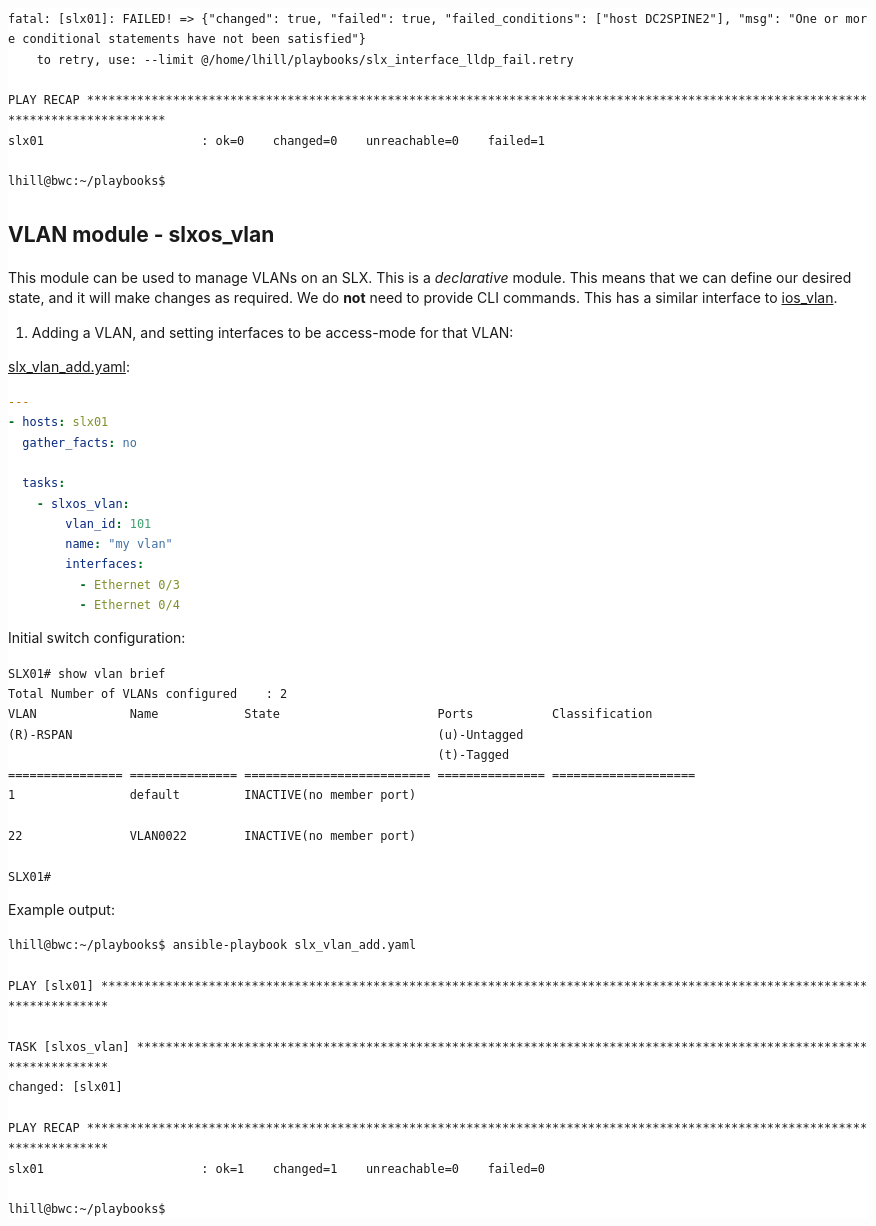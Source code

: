 ```shell
fatal: [slx01]: FAILED! => {"changed": true, "failed": true, "failed_conditions": ["host DC2SPINE2"], "msg": "One or more conditional statements have not been satisfied"}
	to retry, use: --limit @/home/lhill/playbooks/slx_interface_lldp_fail.retry

PLAY RECAP ***********************************************************************************************************************************
slx01                      : ok=0    changed=0    unreachable=0    failed=1

lhill@bwc:~/playbooks$
```

## VLAN module - slxos_vlan

This module can be used to manage VLANs on an SLX. This is a _declarative_ module. This means that we can define our desired state, and it will make changes as required. We do **not** need to provide CLI commands. This has a similar interface to [ios_vlan](http://docs.ansible.com/ansible/devel/modules/ios_vlan_module.html).

1. Adding a VLAN, and setting interfaces to be access-mode for that VLAN:

[slx_vlan_add.yaml](./playbooks/slx_vlan_add.yaml):
```yaml
---
- hosts: slx01
  gather_facts: no
  
  tasks:
    - slxos_vlan:
        vlan_id: 101
        name: "my vlan"
        interfaces:
          - Ethernet 0/3
          - Ethernet 0/4
```

Initial switch configuration:
```
SLX01# show vlan brief
Total Number of VLANs configured    : 2
VLAN             Name            State                      Ports           Classification
(R)-RSPAN                                                   (u)-Untagged
                                                            (t)-Tagged
================ =============== ========================== =============== ====================
1                default         INACTIVE(no member port)

22               VLAN0022        INACTIVE(no member port)

SLX01#
```
Example output:
```shell
lhill@bwc:~/playbooks$ ansible-playbook slx_vlan_add.yaml

PLAY [slx01] *************************************************************************************************************************

TASK [slxos_vlan] ********************************************************************************************************************
changed: [slx01]

PLAY RECAP ***************************************************************************************************************************
slx01                      : ok=1    changed=1    unreachable=0    failed=0

lhill@bwc:~/playbooks$
```